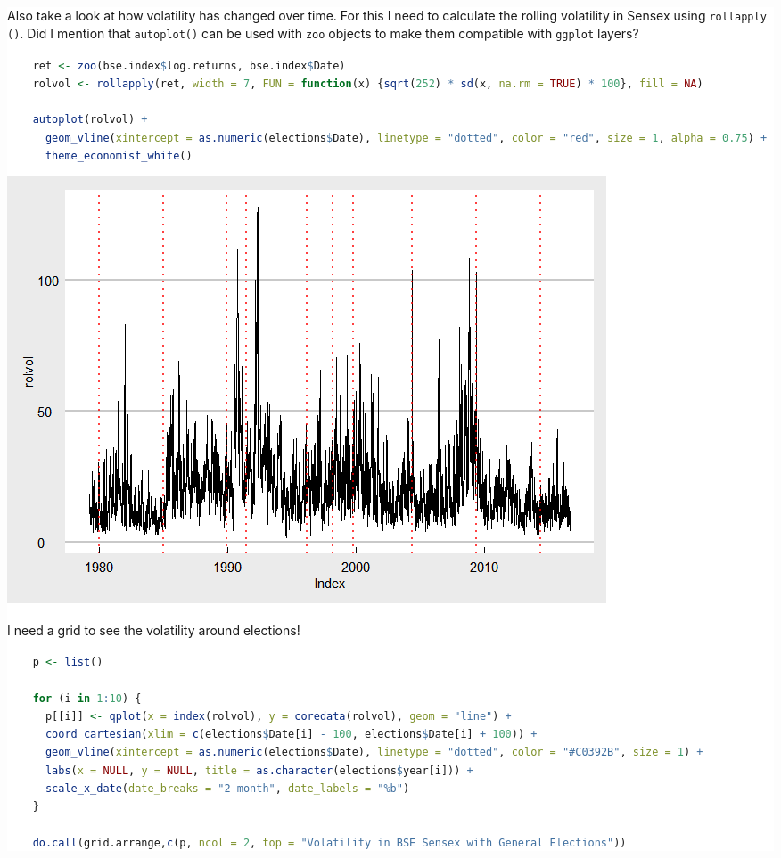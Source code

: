 Also take a look at how volatility has changed over time. For this I
need to calculate the rolling volatility in Sensex using `rollapply()`.
Did I mention that `autoplot()` can be used with `zoo` objects to make
them compatible with `ggplot` layers?

```r
    ret <- zoo(bse.index$log.returns, bse.index$Date)
    rolvol <- rollapply(ret, width = 7, FUN = function(x) {sqrt(252) * sd(x, na.rm = TRUE) * 100}, fill = NA)

    autoplot(rolvol) +
      geom_vline(xintercept = as.numeric(elections$Date), linetype = "dotted", color = "red", size = 1, alpha = 0.75) +
      theme_economist_white()
```

![](/images/figure-markdown_strict/volatility-1.png)

I need a grid to see the volatility around elections!

```r
    p <- list()

    for (i in 1:10) {
      p[[i]] <- qplot(x = index(rolvol), y = coredata(rolvol), geom = "line") +
      coord_cartesian(xlim = c(elections$Date[i] - 100, elections$Date[i] + 100)) +
      geom_vline(xintercept = as.numeric(elections$Date), linetype = "dotted", color = "#C0392B", size = 1) +
      labs(x = NULL, y = NULL, title = as.character(elections$year[i])) +
      scale_x_date(date_breaks = "2 month", date_labels = "%b")
    }

    do.call(grid.arrange,c(p, ncol = 2, top = "Volatility in BSE Sensex with General Elections"))
```
